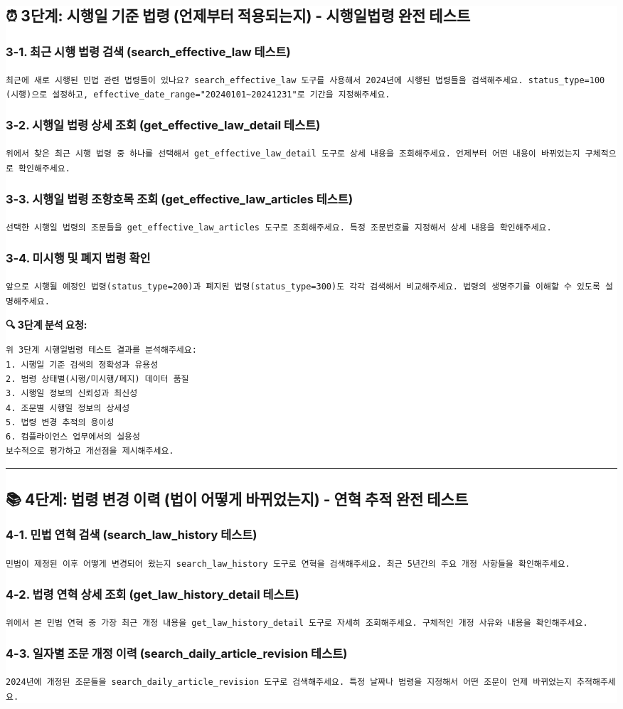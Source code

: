 ## ⏰ 3단계: 시행일 기준 법령 (언제부터 적용되는지) - 시행일법령 완전 테스트

### 3-1. 최근 시행 법령 검색 (search_effective_law 테스트)
```
최근에 새로 시행된 민법 관련 법령들이 있나요? search_effective_law 도구를 사용해서 2024년에 시행된 법령들을 검색해주세요. status_type=100(시행)으로 설정하고, effective_date_range="20240101~20241231"로 기간을 지정해주세요.
```

### 3-2. 시행일 법령 상세 조회 (get_effective_law_detail 테스트)
```
위에서 찾은 최근 시행 법령 중 하나를 선택해서 get_effective_law_detail 도구로 상세 내용을 조회해주세요. 언제부터 어떤 내용이 바뀌었는지 구체적으로 확인해주세요.
```

### 3-3. 시행일 법령 조항호목 조회 (get_effective_law_articles 테스트)
```
선택한 시행일 법령의 조문들을 get_effective_law_articles 도구로 조회해주세요. 특정 조문번호를 지정해서 상세 내용을 확인해주세요.
```

### 3-4. 미시행 및 폐지 법령 확인
```
앞으로 시행될 예정인 법령(status_type=200)과 폐지된 법령(status_type=300)도 각각 검색해서 비교해주세요. 법령의 생명주기를 이해할 수 있도록 설명해주세요.
```

**🔍 3단계 분석 요청:**
```
위 3단계 시행일법령 테스트 결과를 분석해주세요:
1. 시행일 기준 검색의 정확성과 유용성
2. 법령 상태별(시행/미시행/폐지) 데이터 품질
3. 시행일 정보의 신뢰성과 최신성
4. 조문별 시행일 정보의 상세성
5. 법령 변경 추적의 용이성
6. 컴플라이언스 업무에서의 실용성
보수적으로 평가하고 개선점을 제시해주세요.
```

---

## 📚 4단계: 법령 변경 이력 (법이 어떻게 바뀌었는지) - 연혁 추적 완전 테스트

### 4-1. 민법 연혁 검색 (search_law_history 테스트)
```
민법이 제정된 이후 어떻게 변경되어 왔는지 search_law_history 도구로 연혁을 검색해주세요. 최근 5년간의 주요 개정 사항들을 확인해주세요.
```

### 4-2. 법령 연혁 상세 조회 (get_law_history_detail 테스트)
```
위에서 본 민법 연혁 중 가장 최근 개정 내용을 get_law_history_detail 도구로 자세히 조회해주세요. 구체적인 개정 사유와 내용을 확인해주세요.
```

### 4-3. 일자별 조문 개정 이력 (search_daily_article_revision 테스트)
```
2024년에 개정된 조문들을 search_daily_article_revision 도구로 검색해주세요. 특정 날짜나 법령을 지정해서 어떤 조문이 언제 바뀌었는지 추적해주세요.
```
